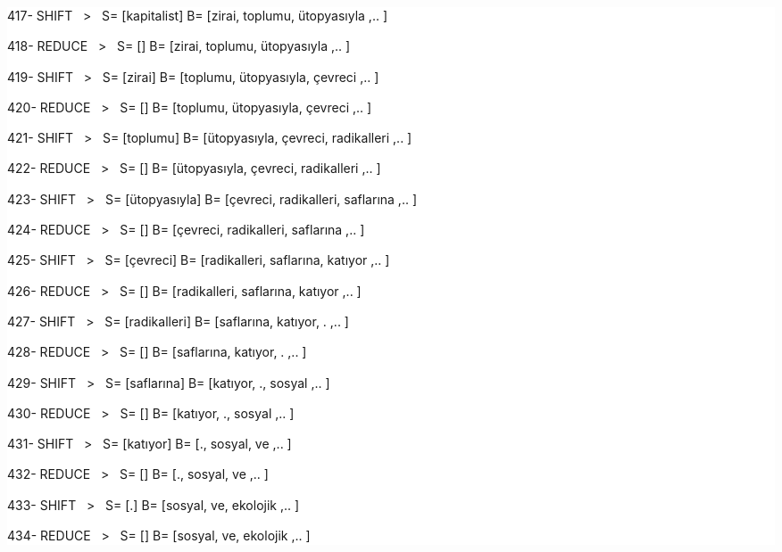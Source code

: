 
417- SHIFT&nbsp;&nbsp;&nbsp;>&nbsp;&nbsp;&nbsp;S= [kapitalist]   B= [zirai, toplumu, ütopyasıyla ,.. ]



418- REDUCE&nbsp;&nbsp;&nbsp;>&nbsp;&nbsp;&nbsp;S= []   B= [zirai, toplumu, ütopyasıyla ,.. ]



419- SHIFT&nbsp;&nbsp;&nbsp;>&nbsp;&nbsp;&nbsp;S= [zirai]   B= [toplumu, ütopyasıyla, çevreci ,.. ]



420- REDUCE&nbsp;&nbsp;&nbsp;>&nbsp;&nbsp;&nbsp;S= []   B= [toplumu, ütopyasıyla, çevreci ,.. ]



421- SHIFT&nbsp;&nbsp;&nbsp;>&nbsp;&nbsp;&nbsp;S= [toplumu]   B= [ütopyasıyla, çevreci, radikalleri ,.. ]



422- REDUCE&nbsp;&nbsp;&nbsp;>&nbsp;&nbsp;&nbsp;S= []   B= [ütopyasıyla, çevreci, radikalleri ,.. ]



423- SHIFT&nbsp;&nbsp;&nbsp;>&nbsp;&nbsp;&nbsp;S= [ütopyasıyla]   B= [çevreci, radikalleri, saflarına ,.. ]



424- REDUCE&nbsp;&nbsp;&nbsp;>&nbsp;&nbsp;&nbsp;S= []   B= [çevreci, radikalleri, saflarına ,.. ]



425- SHIFT&nbsp;&nbsp;&nbsp;>&nbsp;&nbsp;&nbsp;S= [çevreci]   B= [radikalleri, saflarına, katıyor ,.. ]



426- REDUCE&nbsp;&nbsp;&nbsp;>&nbsp;&nbsp;&nbsp;S= []   B= [radikalleri, saflarına, katıyor ,.. ]



427- SHIFT&nbsp;&nbsp;&nbsp;>&nbsp;&nbsp;&nbsp;S= [radikalleri]   B= [saflarına, katıyor, . ,.. ]



428- REDUCE&nbsp;&nbsp;&nbsp;>&nbsp;&nbsp;&nbsp;S= []   B= [saflarına, katıyor, . ,.. ]



429- SHIFT&nbsp;&nbsp;&nbsp;>&nbsp;&nbsp;&nbsp;S= [saflarına]   B= [katıyor, ., sosyal ,.. ]



430- REDUCE&nbsp;&nbsp;&nbsp;>&nbsp;&nbsp;&nbsp;S= []   B= [katıyor, ., sosyal ,.. ]



431- SHIFT&nbsp;&nbsp;&nbsp;>&nbsp;&nbsp;&nbsp;S= [katıyor]   B= [., sosyal, ve ,.. ]



432- REDUCE&nbsp;&nbsp;&nbsp;>&nbsp;&nbsp;&nbsp;S= []   B= [., sosyal, ve ,.. ]



433- SHIFT&nbsp;&nbsp;&nbsp;>&nbsp;&nbsp;&nbsp;S= [.]   B= [sosyal, ve, ekolojik ,.. ]



434- REDUCE&nbsp;&nbsp;&nbsp;>&nbsp;&nbsp;&nbsp;S= []   B= [sosyal, ve, ekolojik ,.. ]
